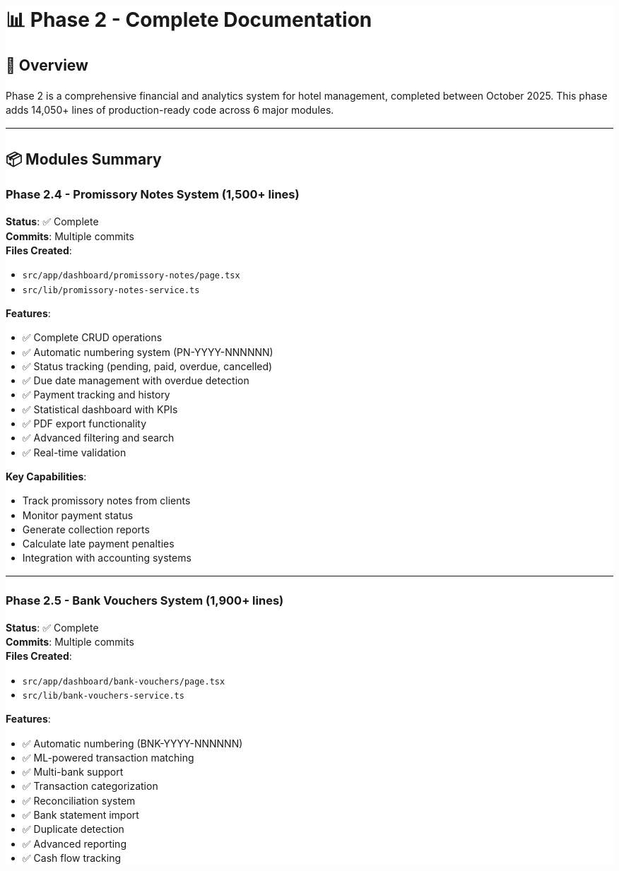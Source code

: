 # 📊 Phase 2 - Complete Documentation

## 🎯 Overview
Phase 2 is a comprehensive financial and analytics system for hotel management, completed between October 2025. This phase adds 14,050+ lines of production-ready code across 6 major modules.

---

## 📦 Modules Summary

### Phase 2.4 - Promissory Notes System (1,500+ lines)
**Status**: ✅ Complete  
**Commits**: Multiple commits  
**Files Created**: 
- `src/app/dashboard/promissory-notes/page.tsx`
- `src/lib/promissory-notes-service.ts`

**Features**:
- ✅ Complete CRUD operations
- ✅ Automatic numbering system (PN-YYYY-NNNNNN)
- ✅ Status tracking (pending, paid, overdue, cancelled)
- ✅ Due date management with overdue detection
- ✅ Payment tracking and history
- ✅ Statistical dashboard with KPIs
- ✅ PDF export functionality
- ✅ Advanced filtering and search
- ✅ Real-time validation

**Key Capabilities**:
- Track promissory notes from clients
- Monitor payment status
- Generate collection reports
- Calculate late payment penalties
- Integration with accounting systems

---

### Phase 2.5 - Bank Vouchers System (1,900+ lines)
**Status**: ✅ Complete  
**Commits**: Multiple commits  
**Files Created**:
- `src/app/dashboard/bank-vouchers/page.tsx`
- `src/lib/bank-vouchers-service.ts`

**Features**:
- ✅ Automatic numbering (BNK-YYYY-NNNNNN)
- ✅ ML-powered transaction matching
- ✅ Multi-bank support
- ✅ Transaction categorization
- ✅ Reconciliation system
- ✅ Bank statement import
- ✅ Duplicate detection
- ✅ Advanced reporting
- ✅ Cash flow tracking
